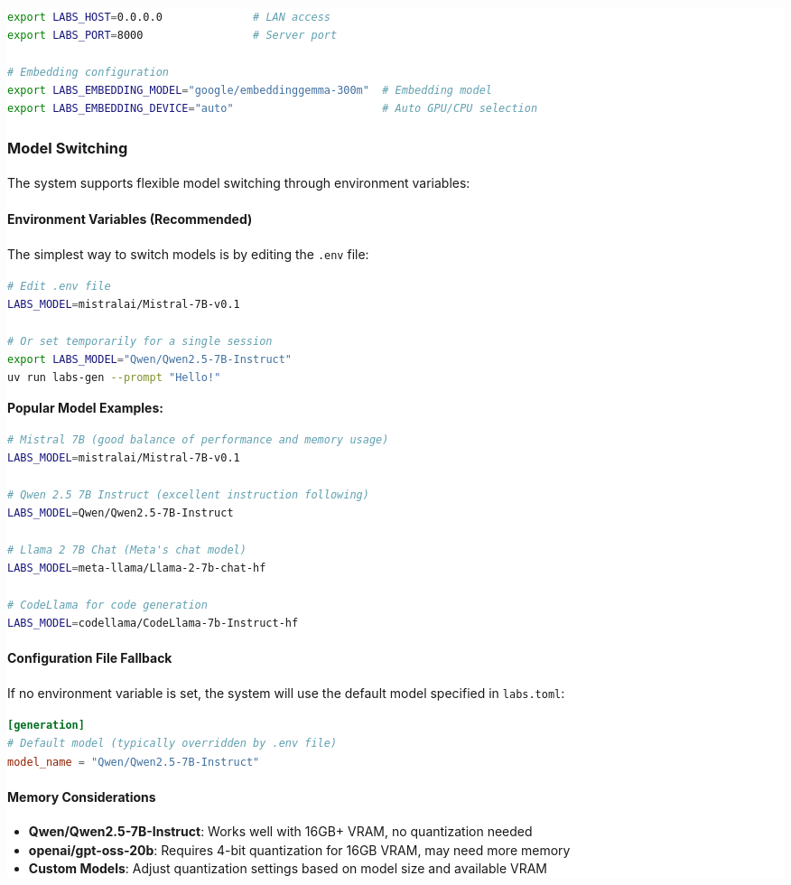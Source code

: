 ```bash
export LABS_HOST=0.0.0.0              # LAN access
export LABS_PORT=8000                 # Server port

# Embedding configuration
export LABS_EMBEDDING_MODEL="google/embeddinggemma-300m"  # Embedding model
export LABS_EMBEDDING_DEVICE="auto"                       # Auto GPU/CPU selection
```

### Model Switching

The system supports flexible model switching through environment variables:

#### Environment Variables (Recommended)

The simplest way to switch models is by editing the `.env` file:

```bash
# Edit .env file
LABS_MODEL=mistralai/Mistral-7B-v0.1

# Or set temporarily for a single session
export LABS_MODEL="Qwen/Qwen2.5-7B-Instruct"
uv run labs-gen --prompt "Hello!"
```

**Popular Model Examples:**
```bash
# Mistral 7B (good balance of performance and memory usage)
LABS_MODEL=mistralai/Mistral-7B-v0.1

# Qwen 2.5 7B Instruct (excellent instruction following)
LABS_MODEL=Qwen/Qwen2.5-7B-Instruct

# Llama 2 7B Chat (Meta's chat model)
LABS_MODEL=meta-llama/Llama-2-7b-chat-hf

# CodeLlama for code generation
LABS_MODEL=codellama/CodeLlama-7b-Instruct-hf
```

#### Configuration File Fallback

If no environment variable is set, the system will use the default model specified in `labs.toml`:

```toml
[generation]
# Default model (typically overridden by .env file)
model_name = "Qwen/Qwen2.5-7B-Instruct"
```

#### Memory Considerations

- **Qwen/Qwen2.5-7B-Instruct**: Works well with 16GB+ VRAM, no quantization needed
- **openai/gpt-oss-20b**: Requires 4-bit quantization for 16GB VRAM, may need more memory
- **Custom Models**: Adjust quantization settings based on model size and available VRAM
